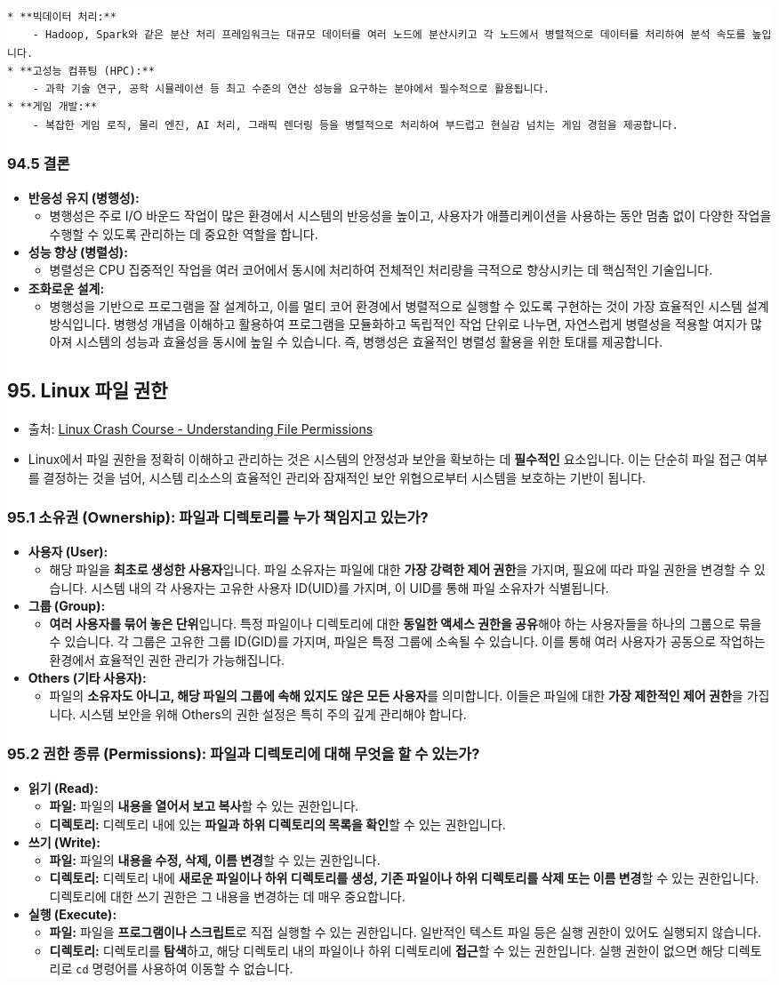     * **빅데이터 처리:** 
        - Hadoop, Spark와 같은 분산 처리 프레임워크는 대규모 데이터를 여러 노드에 분산시키고 각 노드에서 병렬적으로 데이터를 처리하여 분석 속도를 높입니다.
    * **고성능 컴퓨팅 (HPC):** 
        - 과학 기술 연구, 공학 시뮬레이션 등 최고 수준의 연산 성능을 요구하는 분야에서 필수적으로 활용됩니다.
    * **게임 개발:** 
        - 복잡한 게임 로직, 물리 엔진, AI 처리, 그래픽 렌더링 등을 병렬적으로 처리하여 부드럽고 현실감 넘치는 게임 경험을 제공합니다.

### **94.5 결론**

* **반응성 유지 (병행성):** 
    - 병행성은 주로 I/O 바운드 작업이 많은 환경에서 시스템의 반응성을 높이고, 사용자가 애플리케이션을 사용하는 동안 멈춤 없이 다양한 작업을 수행할 수 있도록 관리하는 데 중요한 역할을 합니다.
* **성능 향상 (병렬성):** 
    - 병렬성은 CPU 집중적인 작업을 여러 코어에서 동시에 처리하여 전체적인 처리량을 극적으로 향상시키는 데 핵심적인 기술입니다.
* **조화로운 설계:** 
    - 병행성을 기반으로 프로그램을 잘 설계하고, 이를 멀티 코어 환경에서 병렬적으로 실행할 수 있도록 구현하는 것이 가장 효율적인 시스템 설계 방식입니다. 병행성 개념을 이해하고 활용하여 프로그램을 모듈화하고 독립적인 작업 단위로 나누면, 자연스럽게 병렬성을 적용할 여지가 많아져 시스템의 성능과 효율성을 동시에 높일 수 있습니다. 즉, 병행성은 효율적인 병렬성 활용을 위한 토대를 제공합니다.

## 95. Linux 파일 권한
- 출처: [Linux Crash Course - Understanding File Permissions](https://www.youtube.com/watch?v=4N4Q576i3zA)

- Linux에서 파일 권한을 정확히 이해하고 관리하는 것은 시스템의 안정성과 보안을 확보하는 데 **필수적인** 요소입니다. 이는 단순히 파일 접근 여부를 결정하는 것을 넘어, 시스템 리소스의 효율적인 관리와 잠재적인 보안 위협으로부터 시스템을 보호하는 기반이 됩니다.

### **95.1 소유권 (Ownership): 파일과 디렉토리를 누가 책임지고 있는가?**

* **사용자 (User):** 
    - 해당 파일을 **최초로 생성한 사용자**입니다. 파일 소유자는 파일에 대한 **가장 강력한 제어 권한**을 가지며, 필요에 따라 파일 권한을 변경할 수 있습니다. 시스템 내의 각 사용자는 고유한 사용자 ID(UID)를 가지며, 이 UID를 통해 파일 소유자가 식별됩니다.
* **그룹 (Group):** 
    - **여러 사용자를 묶어 놓은 단위**입니다. 특정 파일이나 디렉토리에 대한 **동일한 액세스 권한을 공유**해야 하는 사용자들을 하나의 그룹으로 묶을 수 있습니다. 각 그룹은 고유한 그룹 ID(GID)를 가지며, 파일은 특정 그룹에 소속될 수 있습니다. 이를 통해 여러 사용자가 공동으로 작업하는 환경에서 효율적인 권한 관리가 가능해집니다.
* **Others (기타 사용자):** 
    - 파일의 **소유자도 아니고, 해당 파일의 그룹에 속해 있지도 않은 모든 사용자**를 의미합니다. 이들은 파일에 대한 **가장 제한적인 제어 권한**을 가집니다. 시스템 보안을 위해 Others의 권한 설정은 특히 주의 깊게 관리해야 합니다.

### **95.2 권한 종류 (Permissions): 파일과 디렉토리에 대해 무엇을 할 수 있는가?**

* **읽기 (Read):**
    * **파일:** 파일의 **내용을 열어서 보고 복사**할 수 있는 권한입니다.
    * **디렉토리:** 디렉토리 내에 있는 **파일과 하위 디렉토리의 목록을 확인**할 수 있는 권한입니다.
* **쓰기 (Write):**
    * **파일:** 파일의 **내용을 수정, 삭제, 이름 변경**할 수 있는 권한입니다.
    * **디렉토리:** 디렉토리 내에 **새로운 파일이나 하위 디렉토리를 생성, 기존 파일이나 하위 디렉토리를 삭제 또는 이름 변경**할 수 있는 권한입니다. 디렉토리에 대한 쓰기 권한은 그 내용을 변경하는 데 매우 중요합니다.
* **실행 (Execute):**
    * **파일:** 파일을 **프로그램이나 스크립트**로 직접 실행할 수 있는 권한입니다. 일반적인 텍스트 파일 등은 실행 권한이 있어도 실행되지 않습니다.
    * **디렉토리:** 디렉토리를 **탐색**하고, 해당 디렉토리 내의 파일이나 하위 디렉토리에 **접근**할 수 있는 권한입니다. 실행 권한이 없으면 해당 디렉토리로 `cd` 명령어를 사용하여 이동할 수 없습니다.
